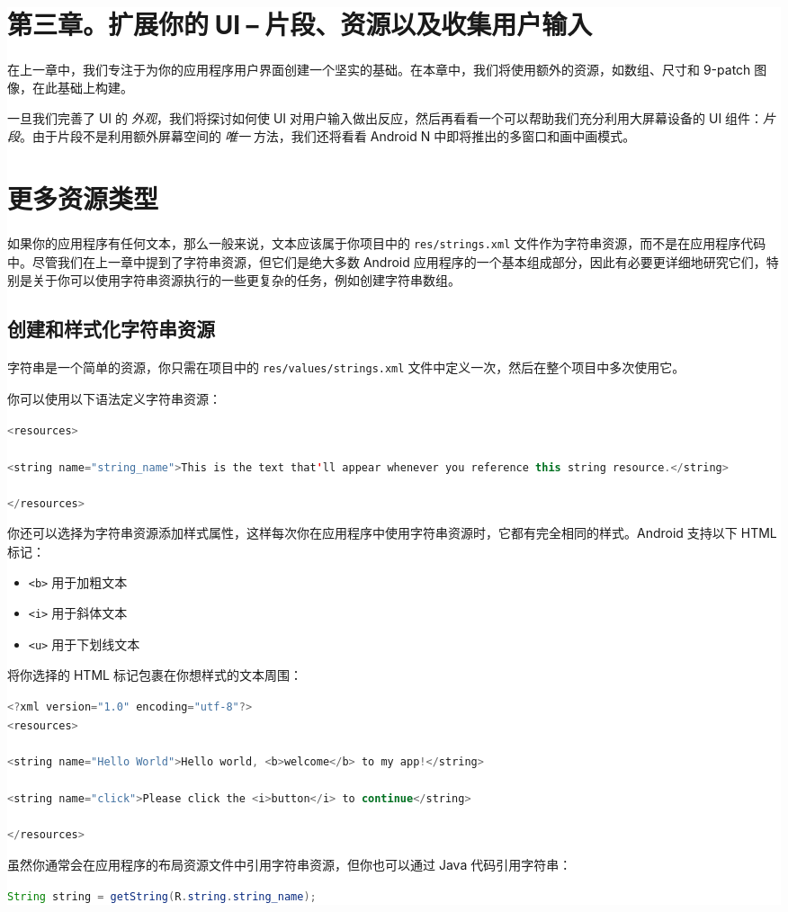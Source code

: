 # 第三章。扩展你的 UI – 片段、资源以及收集用户输入

在上一章中，我们专注于为你的应用程序用户界面创建一个坚实的基础。在本章中，我们将使用额外的资源，如数组、尺寸和 9-patch 图像，在此基础上构建。

一旦我们完善了 UI 的 *外观*，我们将探讨如何使 UI 对用户输入做出反应，然后再看看一个可以帮助我们充分利用大屏幕设备的 UI 组件：*片段*。由于片段不是利用额外屏幕空间的 *唯一* 方法，我们还将看看 Android N 中即将推出的多窗口和画中画模式。

# 更多资源类型

如果你的应用程序有任何文本，那么一般来说，文本应该属于你项目中的 `res/strings.xml` 文件作为字符串资源，而不是在应用程序代码中。尽管我们在上一章中提到了字符串资源，但它们是绝大多数 Android 应用程序的一个基本组成部分，因此有必要更详细地研究它们，特别是关于你可以使用字符串资源执行的一些更复杂的任务，例如创建字符串数组。

## 创建和样式化字符串资源

字符串是一个简单的资源，你只需在项目中的 `res/values/strings.xml` 文件中定义一次，然后在整个项目中多次使用它。

你可以使用以下语法定义字符串资源：

```java
<resources> 

<string name="string_name">This is the text that'll appear whenever you reference this string resource.</string> 

</resources> 

```

你还可以选择为字符串资源添加样式属性，这样每次你在应用程序中使用字符串资源时，它都有完全相同的样式。Android 支持以下 HTML 标记：

+   `<b>` 用于加粗文本

+   `<i>` 用于斜体文本

+   `<u>` 用于下划线文本

将你选择的 HTML 标记包裹在你想样式的文本周围：

```java
<?xml version="1.0" encoding="utf-8"?> 
<resources> 

<string name="Hello World">Hello world, <b>welcome</b> to my app!</string> 

<string name="click">Please click the <i>button</i> to continue</string> 

</resources> 

```

虽然你通常会在应用程序的布局资源文件中引用字符串资源，但你也可以通过 Java 代码引用字符串：

```java
String string = getString(R.string.string_name);
```
